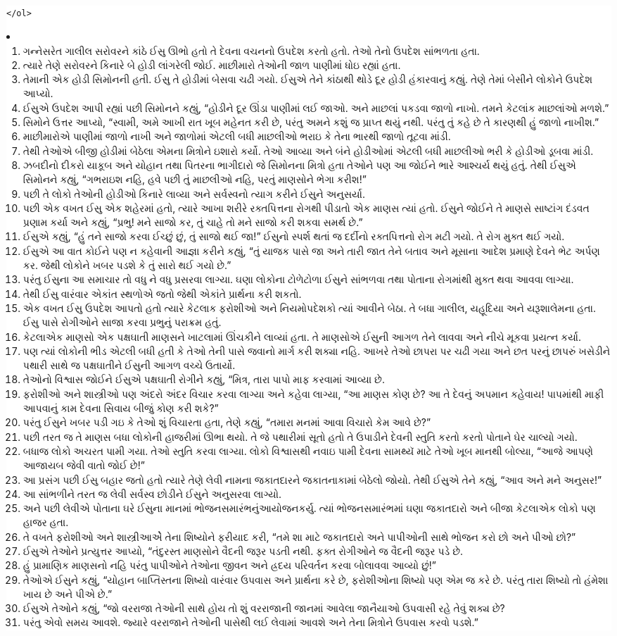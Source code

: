    </ol>
  </li>
  <li>
    <ol>
      <li>ગન્નેસરેત ગાલીલ સરોવરને કાંઠે ઈસુ ઊભો હતો તે દેવના વચનનો ઉપદેશ કરતો હતો. તેઓ તેનો ઉપદેશ સાંભળતા હતા.</li>
      <li>ત્યારે તેણે સરોવરને કિનારે બે હોડી લાંગરેલી જોઈ. માછીમારો તેઓની જાળ પાણીમાં ધોઇ રહ્યાં હતા.</li>
      <li>તેમાની એક હોડી સિમોનની હતી. ઈસુ તે હોડીમાં બેસવા ચઢી ગયો. ઈસુએ તેને કાંઠાથી થોડે દૂર હોડી હંકારવાનું કહ્યું. તેણે તેમાં બેસીને લોકોને ઉપદેશ આપ્યો.</li>
      <li>ઈસુએ ઉપદેશ આપી રહ્યાં પછી સિમોનને કહ્યું, “હોડીને દૂર ઊંડા પાણીમાં લઈ જાઓ. અને માછલાં પકડવા જાળો નાખો. તમને કેટલાંક માછલાંઓ મળશે.”</li>
      <li>સિમોને ઉત્તર આપ્યો, “સ્વામી, અમે આખી રાત ખૂબ મહેનત કરી છે, પરંતુ અમને કશું જ પ્રાપ્ત થયું નથી. પરંતુ તું કહે છે તે કારણથી હું જાળો નાખીશ.”</li>
      <li>માછીમારોએ પાણીમાં જાળો નાખી અને જાળોમાં એટલી બધી માછલીઓ ભરાઇ કે તેના ભારથી જાળો તૂટવા માંડી.</li>
      <li>તેથી તેઓએ બીજી હોડીમાં બેઠેલા એમના મિત્રોને ઇશારો કર્યો. તેઓ આવ્યા અને બંને હોડીઓમાં એટલી બધી માછલીઓ ભરી કે હોડીઓ ડૂબવા માંડી.</li>
      <li>ઝબદીનો દીકરો યાકૂબ અને યોહાન તથા પિતરના ભાગીદારો જે સિમોનના મિત્રો હતા તેઓને પણ આ જોઈને ભારે આશ્ચર્ય થયું હતું. તેથી ઈસુએ સિમોનને કહ્યું, “ગભરાઇશ નહિ, હવે પછી તું માછલીઓ નહિ, પરતું માણસોને ભેગા કરીશ!”</li>
      <li>પછી તે લોકો તેઓની હોડીઓ કિનારે લાવ્યા અને સર્વસ્વનો ત્યાગ કરીને ઈસુને અનુસર્યા.</li>
      <li>પછી એક વખત ઈસુ એક શહેરમાં હતો, ત્યારે આખા શરીરે રક્તપિત્તના રોગથી પીડાતો એક માણસ ત્યાં હતો. ઈસુને જોઈને તે માણસે સાષ્ટાંગ દંડવત પ્રણામ કર્યા અને કહ્યું, “પ્રભુ! મને સાજો કર, તું ચાહે તો મને સાજો કરી શકવા સમર્થ છે.”</li>
      <li>ઈસુએ કહ્યું, “હું તને સાજો કરવા ઈચ્છું છું, તું સાજો થઈ જા!” ઈસુનો સ્પર્શ થતાં જ દર્દીનો રક્તપિત્તનો રોગ મટી ગયો. તે રોગ મુક્ત થઈ ગયો.</li>
      <li>ઈસુએ આ વાત કોઈને પણ ન કહેવાની આજ્ઞા કરીને કહ્યું, “તું યાજક પાસે જા અને તારી જાત તેને બતાવ અને મૂસાના આદેશ પ્રમાણે દેવને ભેટ અર્પણ કર. જેથી લોકોને ખબર પડશે કે તું સારો થઈ ગયો છે.”</li>
      <li>પરંતુ ઈસુના આ સમાચાર તો વધુ ને વધુ પ્રસરવા લાગ્યા. ઘણા લોકોના ટોળેટોળા ઈસુને સાંભળવા તથા પોતાના રોગમાંથી મુક્ત થવા આવવા લાગ્યા.</li>
      <li>તેથી ઈસુ વારંવાર એકાંત સ્થળોએ જતો જેથી એકાંતે પ્રાર્થના કરી શકતો.</li>
      <li>એક વખત ઈસુ ઉપદેશ આપતો હતો ત્યારે કેટલાક ફરોશીઓ અને નિયમોપદેશકો ત્યાં આવીને બેઠા. તે બધા ગાલીલ, યહૂદિયા અને યરૂશાલેમના હતા. ઈસુ પાસે રોગીઓને સાજા કરવા પ્રભુનું પરાક્રમ હતું.</li>
      <li>કેટલાએક માણસો એક પક્ષઘાતી માણસને ખાટલામાં ઊંચકીને લાવ્યાં હતા. તે માણસોએ ઈસુની આગળ તેને લાવવા અને નીચે મૂકવા પ્રયત્ન કર્યા.</li>
      <li>પણ ત્યાં લોકોની ભીડ એટલી બધી હતી કે તેઓ તેની પાસે જવાનો માર્ગ કરી શક્યા નહિ. આખરે તેઓ છાપરા પર ચઢી ગયા અને છત પરનું છાપરું ખસેડીને પથારી સાથે જ પક્ષઘાતીને ઈસુની આગળ વચ્ચે ઉતાર્યો.</li>
      <li>તેઓનો વિશ્વાસ જોઈને ઈસુએ પક્ષઘાતી રોગીને કહ્યું, “મિત્ર, તારા પાપો માફ કરવામાં આવ્યા છે.</li>
      <li>ફરોશીઓ અને શાસ્ત્રીઓ પણ અંદરો અંદર વિચાર કરવા લાગ્યા અને કહેવા લાગ્યા, “આ માણસ કોણ છે? આ તે દેવનું અપમાન કહેવાય! પાપમાંથી માફી આપવાનું કામ દેવના સિવાય બીજું કોણ કરી શકે?”</li>
      <li>પરંતુ ઈસુને ખબર પડી ગઇ કે તેઓ શું વિચારતા હતા, તેણે કહ્યું, “તમારા મનમાં આવા વિચારો કેમ આવે છે?”</li>
      <li>પછી તરત જ તે માણસ બધા લોકોની હાજરીમાં ઊભા થયો. તે જે પથારીમાં સૂતો હતો તે ઉપાડીને દેવની સ્તુતિ કરતો કરતો પોતાને ઘેર ચાલ્યો ગયો.</li>
      <li>બધાજ લોકો અચરત પામી ગયા. તેઓ સ્તુતિ કરવા લાગ્યા. લોકો વિશ્વાસથી નવાઇ પામી દેવના સામથ્યૅ માટે તેઓ ખૂબ માનથી બોલ્યા, “આજે આપણે આજાયબ જેવી વાતો જોઈ છે!”</li>
      <li>આ પ્રસંગ પછી ઈસુ બહાર જતો હતો ત્યારે તેણે લેવી નામના જકાતદારને જકાતનાકામાં બેઠેલો જોયો. તેથી ઈસુએ તેને કહ્યું, “આવ અને મને અનુસર!”</li>
      <li>આ સાંભળીને તરત જ લેવી સર્વસ્વ છોડીને ઈસુને અનુસરવા લાગ્યો.</li>
      <li>અને પછી લેવીએ પોતાના ઘરે ઈસુના માનમાં ભોજનસમારંભનુંઆયોજનકર્યુ. ત્યાં ભોજનસમારંભમાં ઘણા જકાતદારો અને બીજા કેટલાએક લોકો પણ હાજર હતા.</li>
      <li>તે વખતે ફરોશીઓ અને શાસ્ત્રીઆએે તેના શિષ્યોને ફરીયાદ કરી, “તમે શા માટે જકાતદારો અને પાપીઓની સાથે ભોજન કરો છો અને પીઓ છો?”</li>
      <li>ઈસુએ તેઓને પ્રત્યુત્તર આપ્યો, “તંદુરસ્ત માણસોને વૈદની જરૂર પડતી નથી. ફક્ત રોગીઓને જ વૈદની જરૂર પડે છે.</li>
      <li>હું પ્રામાણિક માણસનો નહિ પરંતુ પાપીઓને તેઓના જીવન અને હ્રદય પરિવર્તન કરવા બોલાવવા આવ્યો છું!”</li>
      <li>તેઓએ ઈસુને કહ્યું, “યોહાન બાપ્તિસ્તના શિષ્યો વારંવાર ઉપવાસ અને પ્રાર્થના કરે છે, ફરોશીઓના શિષ્યો પણ એમ જ કરે છે. પરંતુ તારા શિષ્યો તો હંમેશા ખાય છે અને પીએ છે.”</li>
      <li>ઈસુએ તેઓને કહ્યું, “જો વરરાજા તેઓની સાથે હોય તો શું વરરાજાની જાનમાં આવેલા જાનૈયાઓ ઉપવાસી રહે તેવું શક્ય છે?</li>
      <li>પરંતુ એવો સમય આવશે. જ્યારે વરરાજાને તેઓની પાસેથી લઈ લેવામાં આવશે અને તેના મિત્રોને ઉપવાસ કરવો પડશે.”</li>